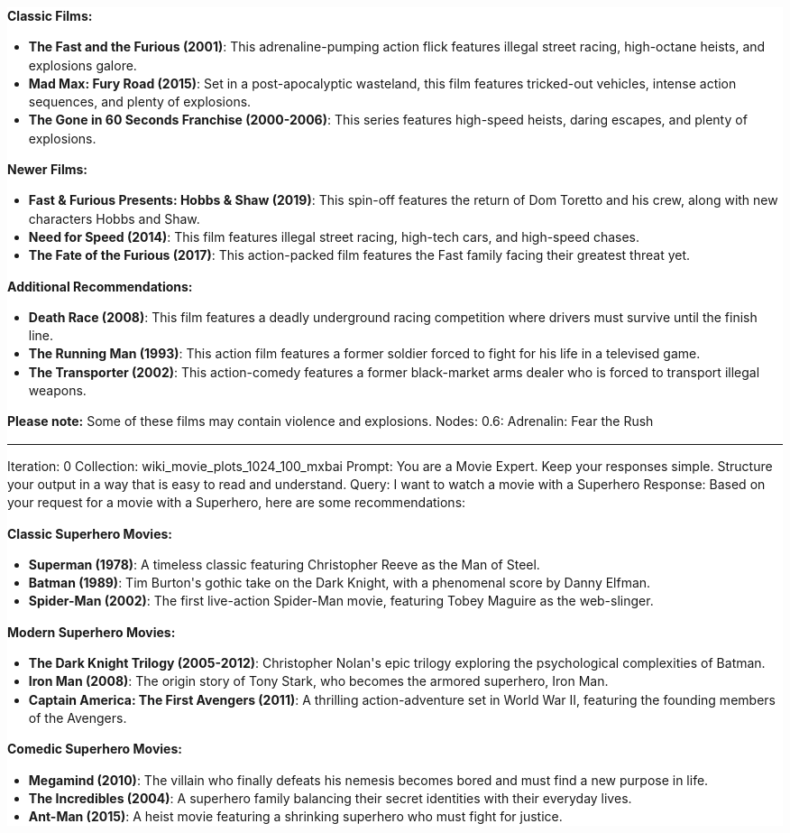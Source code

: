 **Classic Films:**

* **The Fast and the Furious (2001)**: This adrenaline-pumping action flick features illegal street racing, high-octane heists, and explosions galore. 
* **Mad Max: Fury Road (2015)**: Set in a post-apocalyptic wasteland, this film features tricked-out vehicles, intense action sequences, and plenty of explosions.
* **The Gone in 60 Seconds Franchise (2000-2006)**: This series features high-speed heists, daring escapes, and plenty of explosions.

**Newer Films:**

* **Fast & Furious Presents: Hobbs & Shaw (2019)**: This spin-off features the return of Dom Toretto and his crew, along with new characters Hobbs and Shaw. 
* **Need for Speed (2014)**: This film features illegal street racing, high-tech cars, and high-speed chases.
* **The Fate of the Furious (2017)**: This action-packed film features the Fast family facing their greatest threat yet.

**Additional Recommendations:**

* **Death Race (2008)**: This film features a deadly underground racing competition where drivers must survive until the finish line.
* **The Running Man (1993)**: This action film features a former soldier forced to fight for his life in a televised game.
* **The Transporter (2002)**: This action-comedy features a former black-market arms dealer who is forced to transport illegal weapons.

**Please note:** Some of these films may contain violence and explosions.
Nodes: 0.6: Adrenalin: Fear the Rush

--------------------------------------------------
Iteration: 0
Collection: wiki_movie_plots_1024_100_mxbai
Prompt: You are a Movie Expert. Keep your responses simple. Structure your output in a way that is easy to read and understand.
Query: I want to watch a movie with a Superhero
Response: Based on your request for a movie with a Superhero, here are some recommendations:

**Classic Superhero Movies:**

* **Superman (1978)**: A timeless classic featuring Christopher Reeve as the Man of Steel.
* **Batman (1989)**: Tim Burton's gothic take on the Dark Knight, with a phenomenal score by Danny Elfman.
* **Spider-Man (2002)**: The first live-action Spider-Man movie, featuring Tobey Maguire as the web-slinger.

**Modern Superhero Movies:**

* **The Dark Knight Trilogy (2005-2012)**: Christopher Nolan's epic trilogy exploring the psychological complexities of Batman.
* **Iron Man (2008)**: The origin story of Tony Stark, who becomes the armored superhero, Iron Man.
* **Captain America: The First Avengers (2011)**: A thrilling action-adventure set in World War II, featuring the founding members of the Avengers.

**Comedic Superhero Movies:**

* **Megamind (2010)**: The villain who finally defeats his nemesis becomes bored and must find a new purpose in life.
* **The Incredibles (2004)**: A superhero family balancing their secret identities with their everyday lives.
* **Ant-Man (2015)**: A heist movie featuring a shrinking superhero who must fight for justice.
